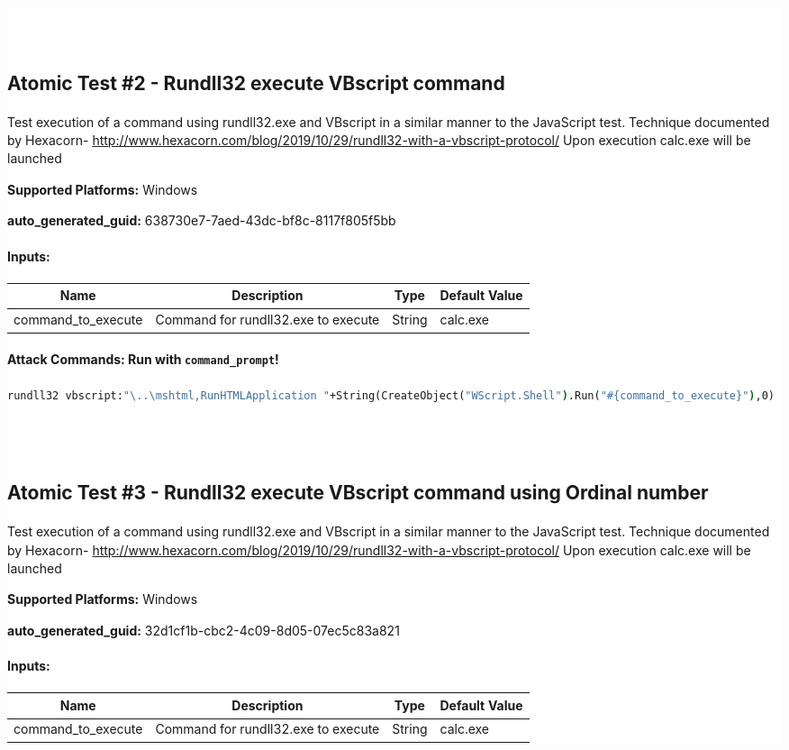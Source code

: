 
<br/>
<br/>

## Atomic Test #2 - Rundll32 execute VBscript command
Test execution of a command using rundll32.exe and VBscript in a similar manner to the JavaScript test.
Technique documented by Hexacorn- http://www.hexacorn.com/blog/2019/10/29/rundll32-with-a-vbscript-protocol/
Upon execution calc.exe will be launched

**Supported Platforms:** Windows


**auto_generated_guid:** 638730e7-7aed-43dc-bf8c-8117f805f5bb





#### Inputs:
| Name | Description | Type | Default Value |
|------|-------------|------|---------------|
| command_to_execute | Command for rundll32.exe to execute | String | calc.exe|


#### Attack Commands: Run with `command_prompt`! 


```cmd
rundll32 vbscript:"\..\mshtml,RunHTMLApplication "+String(CreateObject("WScript.Shell").Run("#{command_to_execute}"),0)
```






<br/>
<br/>

## Atomic Test #3 - Rundll32 execute VBscript command using Ordinal number
Test execution of a command using rundll32.exe and VBscript in a similar manner to the JavaScript test.
Technique documented by Hexacorn- http://www.hexacorn.com/blog/2019/10/29/rundll32-with-a-vbscript-protocol/
Upon execution calc.exe will be launched

**Supported Platforms:** Windows


**auto_generated_guid:** 32d1cf1b-cbc2-4c09-8d05-07ec5c83a821





#### Inputs:
| Name | Description | Type | Default Value |
|------|-------------|------|---------------|
| command_to_execute | Command for rundll32.exe to execute | String | calc.exe|
